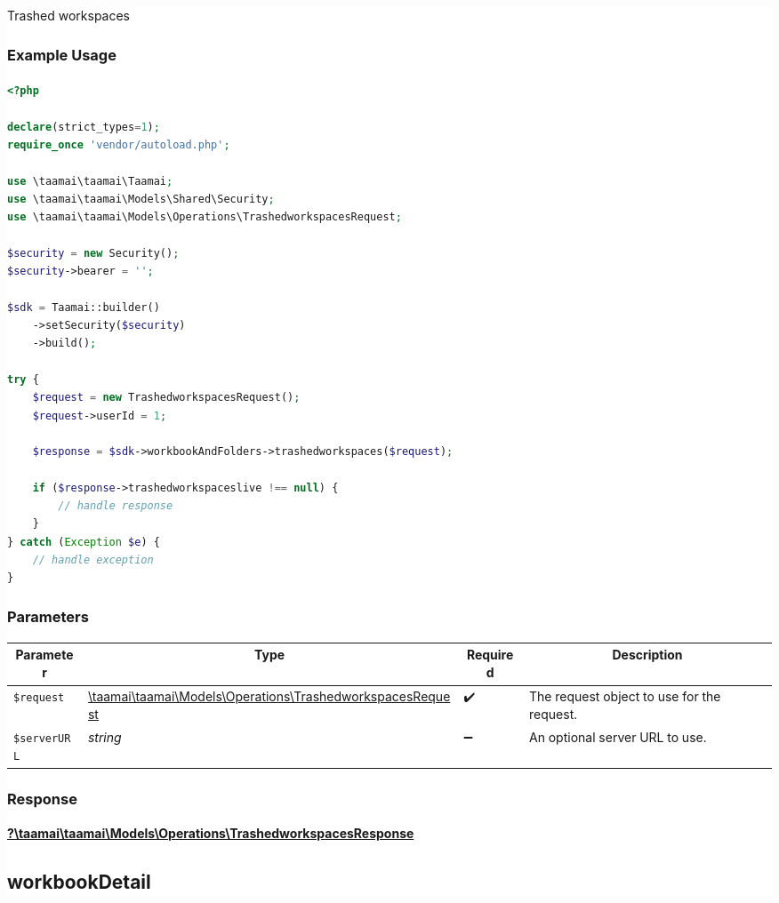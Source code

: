 Trashed workspaces

### Example Usage

```php
<?php

declare(strict_types=1);
require_once 'vendor/autoload.php';

use \taamai\taamai\Taamai;
use \taamai\taamai\Models\Shared\Security;
use \taamai\taamai\Models\Operations\TrashedworkspacesRequest;

$security = new Security();
$security->bearer = '';

$sdk = Taamai::builder()
    ->setSecurity($security)
    ->build();

try {
    $request = new TrashedworkspacesRequest();
    $request->userId = 1;

    $response = $sdk->workbookAndFolders->trashedworkspaces($request);

    if ($response->trashedworkspaceslive !== null) {
        // handle response
    }
} catch (Exception $e) {
    // handle exception
}
```

### Parameters

| Parameter                                                                                                        | Type                                                                                                             | Required                                                                                                         | Description                                                                                                      |
| ---------------------------------------------------------------------------------------------------------------- | ---------------------------------------------------------------------------------------------------------------- | ---------------------------------------------------------------------------------------------------------------- | ---------------------------------------------------------------------------------------------------------------- |
| `$request`                                                                                                       | [\taamai\taamai\Models\Operations\TrashedworkspacesRequest](../../models/operations/TrashedworkspacesRequest.md) | :heavy_check_mark:                                                                                               | The request object to use for the request.                                                                       |
| `$serverURL`                                                                                                     | *string*                                                                                                         | :heavy_minus_sign:                                                                                               | An optional server URL to use.                                                                                   |


### Response

**[?\taamai\taamai\Models\Operations\TrashedworkspacesResponse](../../models/operations/TrashedworkspacesResponse.md)**


## workbookDetail
